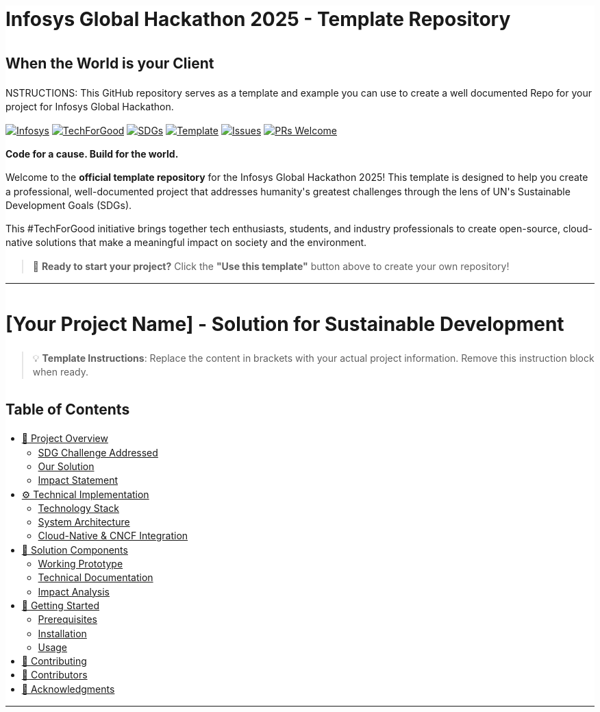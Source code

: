 # Infosys Global Hackathon 2025 - Template Repository
## When the World is your Client

NSTRUCTIONS: This GitHub repository serves as a template and example you can use to create a well documented Repo for your project for Infosys Global Hackathon.

[![Infosys](https://img.shields.io/badge/Powered%20by-Infosys-blue.svg)](https://www.infosys.com/) [![TechForGood](https://img.shields.io/badge/%23TechForGood-Global%20Initiative-green)](https://github.com/Infosys-Global-Hackathon/GlobalHackathonSample) [![SDGs](https://img.shields.io/badge/UN-SDGs%20Focused-orange)](https://sdgs.un.org/) [![Template](https://img.shields.io/badge/Use%20This-Template-success)](https://github.com/Infosys-Global-Hackathon/GlobalHackathonSample/generate) [![Issues](https://img.shields.io/github/issues/Infosys-Global-Hackathon/GlobalHackathonSample)](https://github.com/Infosys-Global-Hackathon/GlobalHackathonSample/issues) [![PRs Welcome](https://img.shields.io/badge/PRs-welcome-brightgreen.svg)](https://github.com/Infosys-Global-Hackathon/GlobalHackathonSample/pulls)

**Code for a cause. Build for the world.**

Welcome to the **official template repository** for the Infosys Global Hackathon 2025! This template is designed to help you create a professional, well-documented project that addresses humanity's greatest challenges through the lens of UN's Sustainable Development Goals (SDGs).

This #TechForGood initiative brings together tech enthusiasts, students, and industry professionals to create open-source, cloud-native solutions that make a meaningful impact on society and the environment.

> 🚀 **Ready to start your project?** Click the **"Use this template"** button above to create your own repository!

---

# [Your Project Name] - Solution for Sustainable Development

> 💡 **Template Instructions**: Replace the content in brackets with your actual project information. Remove this instruction block when ready.

## Table of Contents

- [🎯 Project Overview](#-project-overview)
  - [SDG Challenge Addressed](#sdg-challenge-addressed)
  - [Our Solution](#our-solution)
  - [Impact Statement](#impact-statement)
- [⚙️ Technical Implementation](#️-technical-implementation)
  - [Technology Stack](#technology-stack)
  - [System Architecture](#system-architecture)
  - [Cloud-Native & CNCF Integration](#cloud-native--cncf-integration)
- [🚀 Solution Components](#-solution-components)
  - [Working Prototype](#working-prototype)
  - [Technical Documentation](#technical-documentation)
  - [Impact Analysis](#impact-analysis)
- [📖 Getting Started](#-getting-started)
  - [Prerequisites](#prerequisites)
  - [Installation](#installation)
  - [Usage](#usage)
- [🤝 Contributing](#-contributing)
- [👥 Contributors](#-contributors)
- [🙏 Acknowledgments](#-acknowledgments)

---